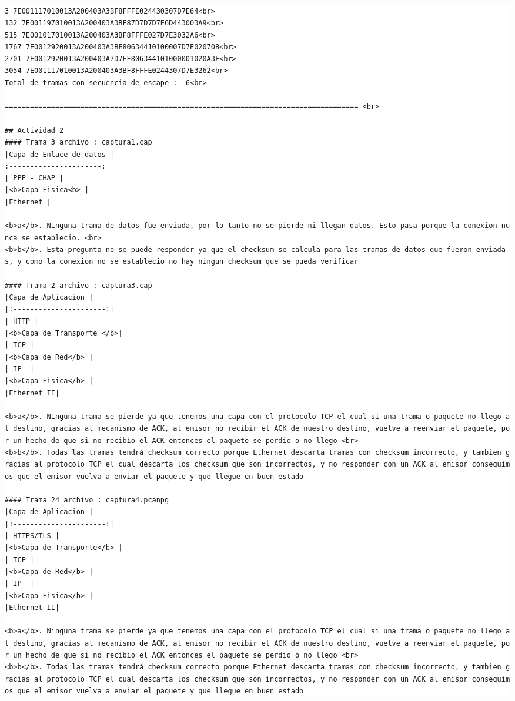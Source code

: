 ```
3 7E001117010013A200403A3BF8FFFE024430307D7E64<br>
132 7E001197010013A200403A3BF87D7D7D7E6D443003A9<br>
515 7E001017010013A200403A3BF8FFFE027D7E3032A6<br>
1767 7E0012920013A200403A3BF80634410100007D7E020708<br>
2701 7E0012920013A200403A7D7EF806344101000001020A3F<br>
3054 7E001117010013A200403A3BF8FFFE0244307D7E3262<br>
Total de tramas con secuencia de escape :  6<br>

==================================================================================== <br>

## Actividad 2 
#### Trama 3 archivo : captura1.cap 
|Capa de Enlace de datos |
:----------------------:
| PPP - CHAP |
|<b>Capa Fisica<b> |
|Ethernet | 

<b>a</b>. Ninguna trama de datos fue enviada, por lo tanto no se pierde ni llegan datos. Esto pasa porque la conexion nunca se establecio. <br>
<b>b</b>. Esta pregunta no se puede responder ya que el checksum se calcula para las tramas de datos que fueron enviadas, y como la conexion no se establecio no hay ningun checksum que se pueda verificar 
            
#### Trama 2 archivo : captura3.cap 
|Capa de Aplicacion |
|:----------------------:| 
| HTTP | 
|<b>Capa de Transporte </b>| 
| TCP | 
|<b>Capa de Red</b> | 
| IP  | 
|<b>Capa Fisica</b> |
|Ethernet II| 

<b>a</b>. Ninguna trama se pierde ya que tenemos una capa con el protocolo TCP el cual si una trama o paquete no llego al destino, gracias al mecanismo de ACK, al emisor no recibir el ACK de nuestro destino, vuelve a reenviar el paquete, por un hecho de que si no recibio el ACK entonces el paquete se perdio o no llego <br>
<b>b</b>. Todas las tramas tendrá checksum correcto porque Ethernet descarta tramas con checksum incorrecto, y tambien gracias al protocolo TCP el cual descarta los checksum que son incorrectos, y no responder con un ACK al emisor conseguimos que el emisor vuelva a enviar el paquete y que llegue en buen estado             
 
#### Trama 24 archivo : captura4.pcanpg 
|Capa de Aplicacion |
|:----------------------:| 
| HTTPS/TLS | 
|<b>Capa de Transporte</b> | 
| TCP |
|<b>Capa de Red</b> | 
| IP  |
|<b>Capa Fisica</b> |
|Ethernet II| 

<b>a</b>. Ninguna trama se pierde ya que tenemos una capa con el protocolo TCP el cual si una trama o paquete no llego al destino, gracias al mecanismo de ACK, al emisor no recibir el ACK de nuestro destino, vuelve a reenviar el paquete, por un hecho de que si no recibio el ACK entonces el paquete se perdio o no llego <br>
<b>b</b>. Todas las tramas tendrá checksum correcto porque Ethernet descarta tramas con checksum incorrecto, y tambien gracias al protocolo TCP el cual descarta los checksum que son incorrectos, y no responder con un ACK al emisor conseguimos que el emisor vuelva a enviar el paquete y que llegue en buen estado             
```